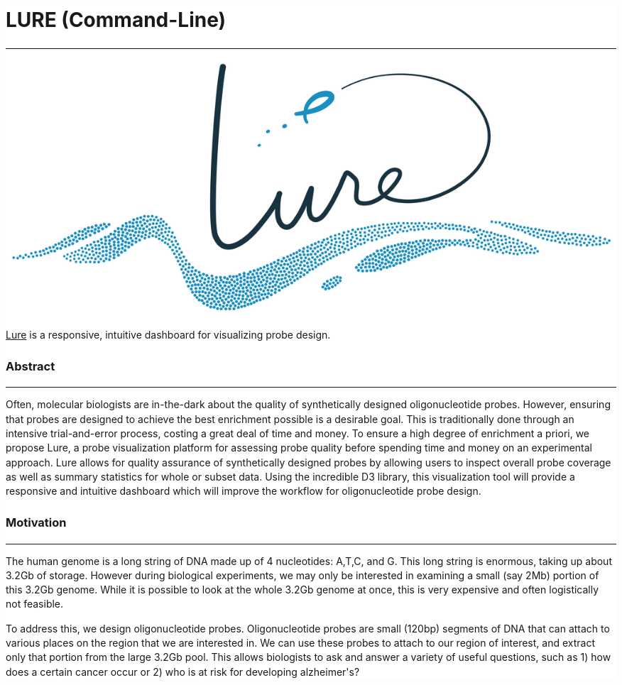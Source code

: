 # LURE (Command-Line)
***********************
![](img/Lure_logo_new.png)

[Lure](https://opal.ils.unc.edu/~esdavis/final_project/lure_project/) is a responsive, intuitive dashboard for visualizing probe design.

### Abstract
***********************

Often, molecular biologists are in-the-dark about the quality of synthetically designed oligonucleotide probes. However, ensuring that probes are designed to achieve the best enrichment possible is a desirable goal. This is traditionally done through an intensive trial-and-error process, costing a great deal of time and money. To ensure a high degree of enrichment a priori, we propose Lure, a probe visualization platform for assessing probe quality before spending time and money on an experimental approach. Lure allows for quality assurance of synthetically designed probes by allowing users to inspect overall probe coverage as well as summary statistics for whole or subset data. Using the incredible D3 library, this visualization tool will provide a responsive and intuitive dashboard which will improve the workflow for oligonucleotide probe design.


### Motivation
**********************

The human genome is a long string of DNA made up of 4 nucleotides: A,T,C, and G. This long string is enormous, taking up about 3.2Gb of storage. However during biological experiments, we may only be interested in examining a small (say 2Mb) portion of this 3.2Gb genome. While it is possible to look at the whole 3.2Gb genome at once, this is very expensive and often logistically not feasible.

To address this, we design oligonucleotide probes. Oligonucleotide probes are small (120bp) segments of DNA that can attach to various places on the region that we are interested in. We can use these probes to attach to our region of interest, and extract only that portion from the large 3.2Gb pool. This allows biologists to ask and answer a variety of useful questions, such as 1) how does a certain cancer occur or 2) who is at risk for developing alzheimer's?
